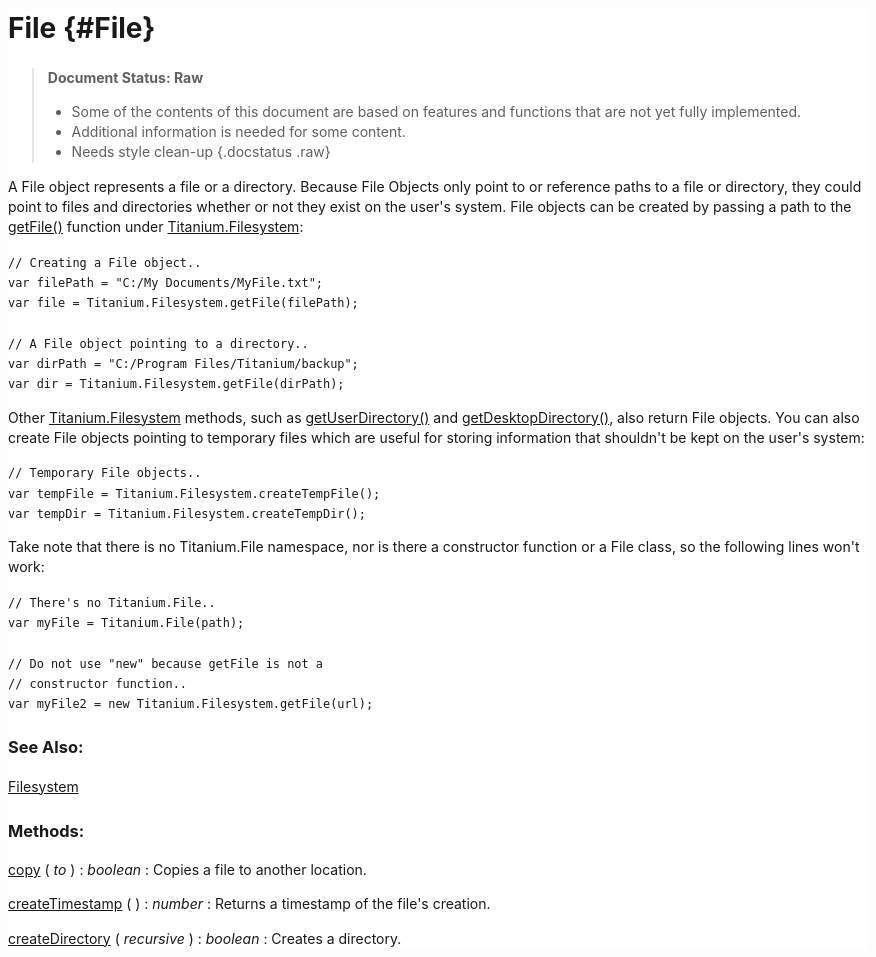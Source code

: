 File {#File}
============

> **Document Status: Raw**  
> - Some of the contents of this document are based on features and functions that are not yet fully implemented.  
> - Additional information is needed for some content.  
> - Needs style clean-up
{.docstatus .raw}

A File object represents a file or a directory. Because File Objects only point to or reference paths to a file or directory, they could point to files and directories whether or not they exist on the user's system. File objects can be created by passing a path to the [getFile()][Filesystem:getFile] function under [Titanium.Filesystem][Filesystem]:

	// Creating a File object..
	var filePath = "C:/My Documents/MyFile.txt";
	var file = Titanium.Filesystem.getFile(filePath);
	
	// A File object pointing to a directory..
	var dirPath = "C:/Program Files/Titanium/backup";
	var dir = Titanium.Filesystem.getFile(dirPath);

Other [Titanium.Filesystem][Filesystem] methods, such as [getUserDirectory()][Filesystem:getUserDirectory] and [getDesktopDirectory()][Filesystem:getDesktopDirectory], also return File objects. You can also create File objects pointing to temporary files which are useful for storing information that shouldn't be kept on the user's system:

	// Temporary File objects..
	var tempFile = Titanium.Filesystem.createTempFile();
	var tempDir = Titanium.Filesystem.createTempDir();

Take note that there is no Titanium.File namespace, nor is there a constructor function or a File class, so the following lines won't work:

	// There's no Titanium.File..
	var myFile = Titanium.File(path);

	// Do not use "new" because getFile is not a
	// constructor function..
	var myFile2 = new Titanium.Filesystem.getFile(url);

### See Also:

[Filesystem][]

### Methods:

[copy][] ( *to* ) : *boolean*
: Copies a file to another location.

[createTimestamp][] ( ) : *number*
: Returns a timestamp of the file's creation.

[createDirectory][] ( *recursive* ) : *boolean*
: Creates a directory.


[copy]: #File:copy
[createTimestamp]: #File:createTimestamp
[createDirectory]: #File:createDirectory
[deleteDirectory]: #File:deleteDirectory
[deleteFile]: #File:deleteFile
[exists]: #File:exists
[extension]: #File:extension
[getDirectoryListing]: #File:getDirectoryListing
[isDirectory]: #File:isDirectory
[isFile]: #File:isFile
[isHidden]: #File:isHidden
[isSymbolicLink]: #File:isSymbolicLink
[modificationTimestamp]: #File:modificationTimestamp
[move]: #File:move
[name]: #File:name
[nativePath]: #File:nativePath
[parent]: #File:parent
[read]: #File:read
[readLine]: #File:readLine
[resolve]: #File:resolve
[size]: #File:size
[spaceAvailable]: #File:spaceAvailable
[toString]: #File:toString
[write]: #File:write
[Filesystem]: /Data/Titanium.Filesystem
[Filesystem:getFile]: /Data/Titanium.Filesystem#Titanium.Filesystem:getFile
[Filesystem:getUserDirectory]: /Data/Titanium.Filesystem#Titanium.Filesystem:getUserDirectory
[Filesystem:getDesktopDirectory]: /Data/Titanium.Filesystem#Titanium.Filesystem:getDesktopDirectory